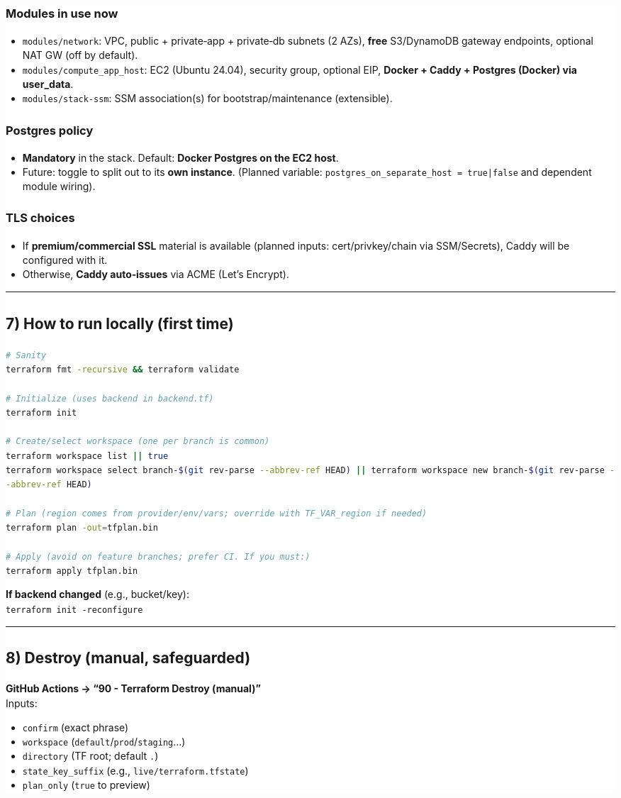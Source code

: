 ### Modules in use now
- `modules/network`: VPC, public + private‑app + private‑db subnets (2 AZs), **free** S3/DynamoDB gateway endpoints, optional NAT GW (off by default).
- `modules/compute_app_host`: EC2 (Ubuntu 24.04), security group, optional EIP, **Docker + Caddy + Postgres (Docker) via user_data**.
- `modules/stack-ssm`: SSM association(s) for bootstrap/maintenance (extensible).

### Postgres policy
- **Mandatory** in the stack. Default: **Docker Postgres on the EC2 host**.
- Future: toggle to split out to its **own instance**. (Planned variable: `postgres_on_separate_host = true|false` and dependent module wiring).

### TLS choices
- If **premium/commercial SSL** material is available (planned inputs: cert/privkey/chain via SSM/Secrets), Caddy will be configured with it.  
- Otherwise, **Caddy auto‑issues** via ACME (Let’s Encrypt).

---

## 7) How to run locally (first time)

```bash
# Sanity
terraform fmt -recursive && terraform validate

# Initialize (uses backend in backend.tf)
terraform init

# Create/select workspace (one per branch is common)
terraform workspace list || true
terraform workspace select branch-$(git rev-parse --abbrev-ref HEAD) || terraform workspace new branch-$(git rev-parse --abbrev-ref HEAD)

# Plan (region comes from provider/env/vars; override with TF_VAR_region if needed)
terraform plan -out=tfplan.bin

# Apply (avoid on feature branches; prefer CI. If you must:)
terraform apply tfplan.bin
```

**If backend changed** (e.g., bucket/key):  
`terraform init -reconfigure`

---

## 8) Destroy (manual, safeguarded)

**GitHub Actions → “90 - Terraform Destroy (manual)”**  
Inputs:
- `confirm` (exact phrase)
- `workspace` (`default`/`prod`/`staging`…)
- `directory` (TF root; default `.`)
- `state_key_suffix` (e.g., `live/terraform.tfstate`)
- `plan_only` (`true` to preview)
